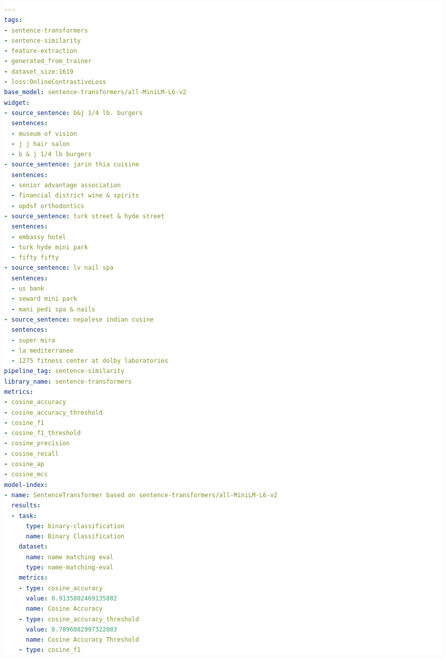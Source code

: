 ```yaml
---
tags:
- sentence-transformers
- sentence-similarity
- feature-extraction
- generated_from_trainer
- dataset_size:1619
- loss:OnlineContrastiveLoss
base_model: sentence-transformers/all-MiniLM-L6-v2
widget:
- source_sentence: b&j 1/4 lb. burgers
  sentences:
  - museum of vision
  - j j hair salon
  - b & j 1/4 lb burgers
- source_sentence: jarin thia cuisine
  sentences:
  - senior advantage association
  - financial district wine & spirits
  - opdsf orthodontics
- source_sentence: turk street & hyde street
  sentences:
  - embassy hotel
  - turk hyde mini park
  - fifty fifty
- source_sentence: lv nail spa
  sentences:
  - us bank
  - seward mini park
  - mani pedi spa & nails
- source_sentence: nepalese indian cusine
  sentences:
  - super mira
  - la mediterranee
  - 1275 fitness center at dolby laboratories
pipeline_tag: sentence-similarity
library_name: sentence-transformers
metrics:
- cosine_accuracy
- cosine_accuracy_threshold
- cosine_f1
- cosine_f1_threshold
- cosine_precision
- cosine_recall
- cosine_ap
- cosine_mcc
model-index:
- name: SentenceTransformer based on sentence-transformers/all-MiniLM-L6-v2
  results:
  - task:
      type: binary-classification
      name: Binary Classification
    dataset:
      name: name matching eval
      type: name-matching-eval
    metrics:
    - type: cosine_accuracy
      value: 0.9135802469135802
      name: Cosine Accuracy
    - type: cosine_accuracy_threshold
      value: 0.7896082997322083
      name: Cosine Accuracy Threshold
    - type: cosine_f1
```